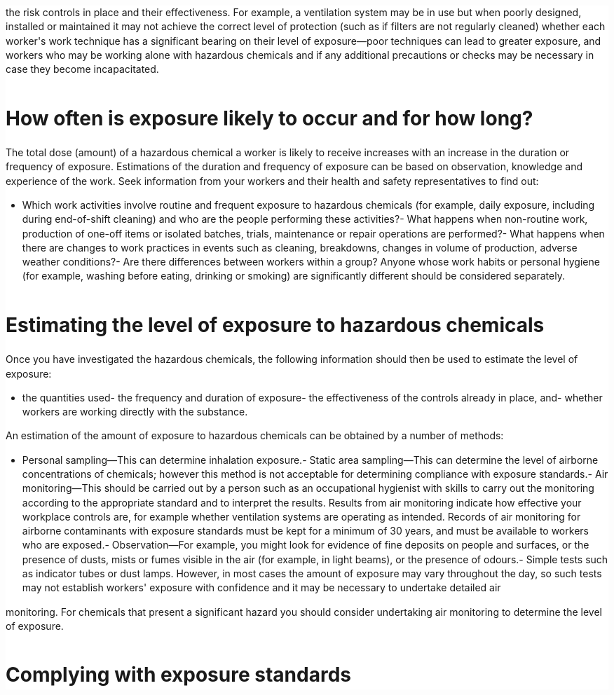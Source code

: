 the risk controls in place and their effectiveness. For example, a ventilation system may be in use but when poorly designed, installed or maintained it may not achieve the correct level of protection (such as if filters are not regularly cleaned) whether each worker's work technique has a significant bearing on their level of exposure—poor techniques can lead to greater exposure, and workers who may be working alone with hazardous chemicals and if any additional precautions or checks may be necessary in case they become incapacitated.

# How often is exposure likely to occur and for how long?

The total dose (amount) of a hazardous chemical a worker is likely to receive increases with an increase in the duration or frequency of exposure. Estimations of the duration and frequency of exposure can be based on observation, knowledge and experience of the work. Seek information from your workers and their health and safety representatives to find out:

- Which work activities involve routine and frequent exposure to hazardous chemicals (for example, daily exposure, including during end-of-shift cleaning) and who are the people performing these activities?- What happens when non-routine work, production of one-off items or isolated batches, trials, maintenance or repair operations are performed?- What happens when there are changes to work practices in events such as cleaning, breakdowns, changes in volume of production, adverse weather conditions?- Are there differences between workers within a group? Anyone whose work habits or personal hygiene (for example, washing before eating, drinking or smoking) are significantly different should be considered separately.

# Estimating the level of exposure to hazardous chemicals

Once you have investigated the hazardous chemicals, the following information should then be used to estimate the level of exposure:

- the quantities used- the frequency and duration of exposure- the effectiveness of the controls already in place, and- whether workers are working directly with the substance.

An estimation of the amount of exposure to hazardous chemicals can be obtained by a number of methods:

- Personal sampling—This can determine inhalation exposure.- Static area sampling—This can determine the level of airborne concentrations of chemicals; however this method is not acceptable for determining compliance with exposure standards.- Air monitoring—This should be carried out by a person such as an occupational hygienist with skills to carry out the monitoring according to the appropriate standard and to interpret the results. Results from air monitoring indicate how effective your workplace controls are, for example whether ventilation systems are operating as intended. Records of air monitoring for airborne contaminants with exposure standards must be kept for a minimum of 30 years, and must be available to workers who are exposed.- Observation—For example, you might look for evidence of fine deposits on people and surfaces, or the presence of dusts, mists or fumes visible in the air (for example, in light beams), or the presence of odours.- Simple tests such as indicator tubes or dust lamps. However, in most cases the amount of exposure may vary throughout the day, so such tests may not establish workers' exposure with confidence and it may be necessary to undertake detailed air

monitoring. For chemicals that present a significant hazard you should consider undertaking air monitoring to determine the level of exposure.

# Complying with exposure standards
